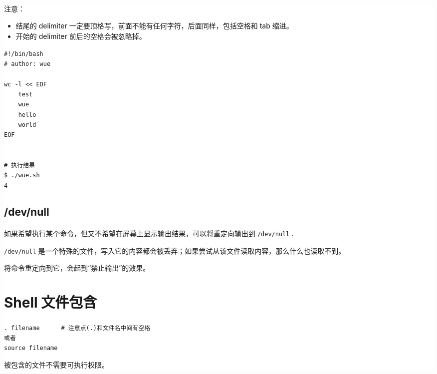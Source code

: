 注意：

- 结尾的 delimiter 一定要顶格写，前面不能有任何字符，后面同样，包括空格和 tab 缩进。
- 开始的 delimiter 前后的空格会被忽略掉。

```shell
#!/bin/bash
# author: wue

wc -l << EOF
    test
    wue
    hello
    world
EOF


# 执行结果
$ ./wue.sh 
4
```



## /dev/null

如果希望执行某个命令，但又不希望在屏幕上显示输出结果，可以将重定向输出到 `/dev/null` .

`/dev/null` 是一个特殊的文件，写入它的内容都会被丢弃；如果尝试从该文件读取内容，那么什么也读取不到。

将命令重定向到它，会起到“禁止输出”的效果。



# Shell 文件包含

```shell
. filename		# 注意点(.)和文件名中间有空格
或者
source filename
```

被包含的文件不需要可执行权限。
